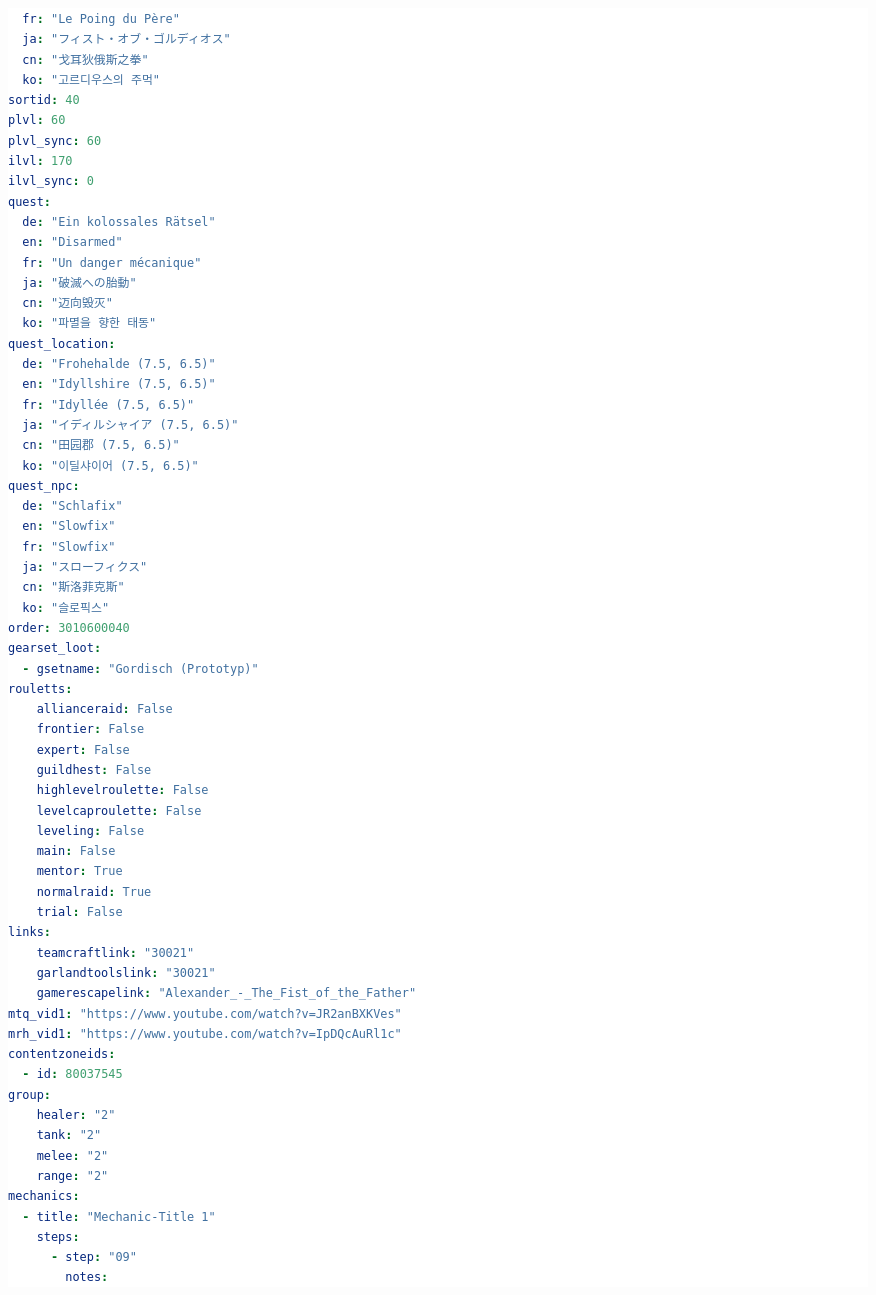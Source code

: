 ```yaml
  fr: "Le Poing du Père"
  ja: "フィスト・オブ・ゴルディオス"
  cn: "戈耳狄俄斯之拳"
  ko: "고르디우스의 주먹"
sortid: 40
plvl: 60
plvl_sync: 60
ilvl: 170
ilvl_sync: 0
quest:
  de: "Ein kolossales Rätsel"
  en: "Disarmed"
  fr: "Un danger mécanique"
  ja: "破滅への胎動"
  cn: "迈向毁灭"
  ko: "파멸을 향한 태동"
quest_location:
  de: "Frohehalde (7.5, 6.5)"
  en: "Idyllshire (7.5, 6.5)"
  fr: "Idyllée (7.5, 6.5)"
  ja: "イディルシャイア (7.5, 6.5)"
  cn: "田园郡 (7.5, 6.5)"
  ko: "이딜샤이어 (7.5, 6.5)"
quest_npc:
  de: "Schlafix"
  en: "Slowfix"
  fr: "Slowfix"
  ja: "スローフィクス"
  cn: "斯洛菲克斯"
  ko: "슬로픽스"
order: 3010600040
gearset_loot:
  - gsetname: "Gordisch (Prototyp)"
rouletts:
    allianceraid: False
    frontier: False
    expert: False
    guildhest: False
    highlevelroulette: False
    levelcaproulette: False
    leveling: False
    main: False
    mentor: True
    normalraid: True
    trial: False
links:
    teamcraftlink: "30021"
    garlandtoolslink: "30021"
    gamerescapelink: "Alexander_-_The_Fist_of_the_Father"
mtq_vid1: "https://www.youtube.com/watch?v=JR2anBXKVes"
mrh_vid1: "https://www.youtube.com/watch?v=IpDQcAuRl1c"
contentzoneids:
  - id: 80037545
group:
    healer: "2"
    tank: "2"
    melee: "2"
    range: "2"
mechanics:
  - title: "Mechanic-Title 1"
    steps:
      - step: "09"
        notes:
```